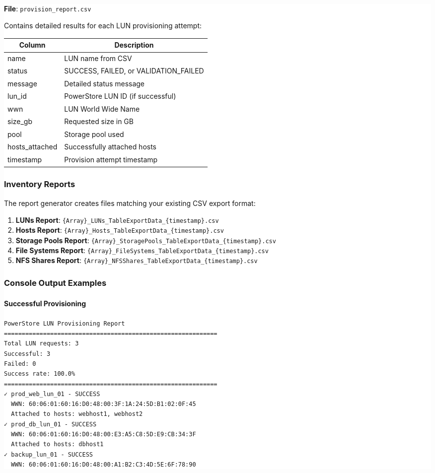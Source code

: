 **File**: `provision_report.csv`

Contains detailed results for each LUN provisioning attempt:

| Column | Description |
|--------|-------------|
| name | LUN name from CSV |
| status | SUCCESS, FAILED, or VALIDATION_FAILED |
| message | Detailed status message |
| lun_id | PowerStore LUN ID (if successful) |
| wwn | LUN World Wide Name |
| size_gb | Requested size in GB |
| pool | Storage pool used |
| hosts_attached | Successfully attached hosts |
| timestamp | Provision attempt timestamp |

### Inventory Reports

The report generator creates files matching your existing CSV export format:

1. **LUNs Report**: `{Array}_LUNs_TableExportData_{timestamp}.csv`
2. **Hosts Report**: `{Array}_Hosts_TableExportData_{timestamp}.csv`
3. **Storage Pools Report**: `{Array}_StoragePools_TableExportData_{timestamp}.csv`
4. **File Systems Report**: `{Array}_FileSystems_TableExportData_{timestamp}.csv`
5. **NFS Shares Report**: `{Array}_NFSShares_TableExportData_{timestamp}.csv`

### Console Output Examples

#### Successful Provisioning
```
PowerStore LUN Provisioning Report
============================================================
Total LUN requests: 3
Successful: 3
Failed: 0
Success rate: 100.0%
============================================================
✓ prod_web_lun_01 - SUCCESS
  WWN: 60:06:01:60:16:D0:48:00:3F:1A:24:5D:B1:02:0F:45
  Attached to hosts: webhost1, webhost2
✓ prod_db_lun_01 - SUCCESS
  WWN: 60:06:01:60:16:D0:48:00:E3:A5:C8:5D:E9:CB:34:3F
  Attached to hosts: dbhost1
✓ backup_lun_01 - SUCCESS
  WWN: 60:06:01:60:16:D0:48:00:A1:B2:C3:4D:5E:6F:78:90
```
